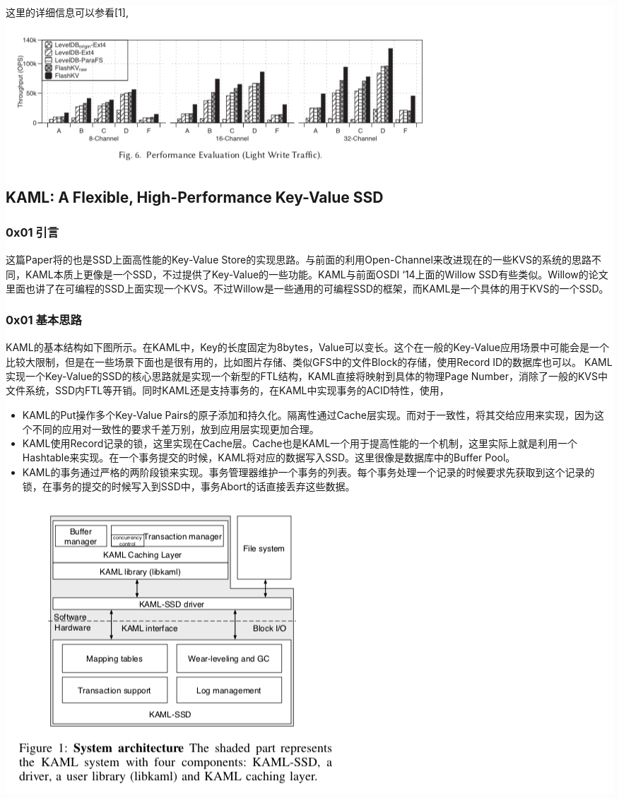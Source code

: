   这里的详细信息可以参看[1],

![flashkv-perf](/assets/images/flashkv-perf.png)


## KAML: A Flexible, High-Performance Key-Value SSD

### 0x01 引言

  这篇Paper将的也是SSD上面高性能的Key-Value Store的实现思路。与前面的利用Open-Channel来改进现在的一些KVS的系统的思路不同，KAML本质上更像是一个SSD，不过提供了Key-Value的一些功能。KAML与前面OSDI ‘14上面的Willow SSD有些类似。Willow的论文里面也讲了在可编程的SSD上面实现一个KVS。不过Willow是一些通用的可编程SSD的框架，而KAML是一个具体的用于KVS的一个SSD。

### 0x01 基本思路

  KAML的基本结构如下图所示。在KAML中，Key的长度固定为8bytes，Value可以变长。这个在一般的Key-Value应用场景中可能会是一个比较大限制，但是在一些场景下面也是很有用的，比如图片存储、类似GFS中的文件Block的存储，使用Record ID的数据库也可以。 KAML实现一个Key-Value的SSD的核心思路就是实现一个新型的FTL结构，KAML直接将映射到具体的物理Page Number，消除了一般的KVS中文件系统，SSD内FTL等开销。同时KAML还是支持事务的，在KAML中实现事务的ACID特性，使用，

* KAML的Put操作多个Key-Value Pairs的原子添加和持久化。隔离性通过Cache层实现。而对于一致性，将其交给应用来实现，因为这个不同的应用对一致性的要求千差万别，放到应用层实现更加合理。
* KAML使用Record记录的锁，这里实现在Cache层。Cache也是KAML一个用于提高性能的一个机制，这里实际上就是利用一个Hashtable来实现。在一个事务提交的时候，KAML将对应的数据写入SSD。这里很像是数据库中的Buffer Pool。
* KAML的事务通过严格的两阶段锁来实现。事务管理器维护一个事务的列表。每个事务处理一个记录的时候要求先获取到这个记录的锁，在事务的提交的时候写入到SSD中，事务Abort的话直接丢弃这些数据。

![kaml-arch](/assets/images/kaml-arch.png)
